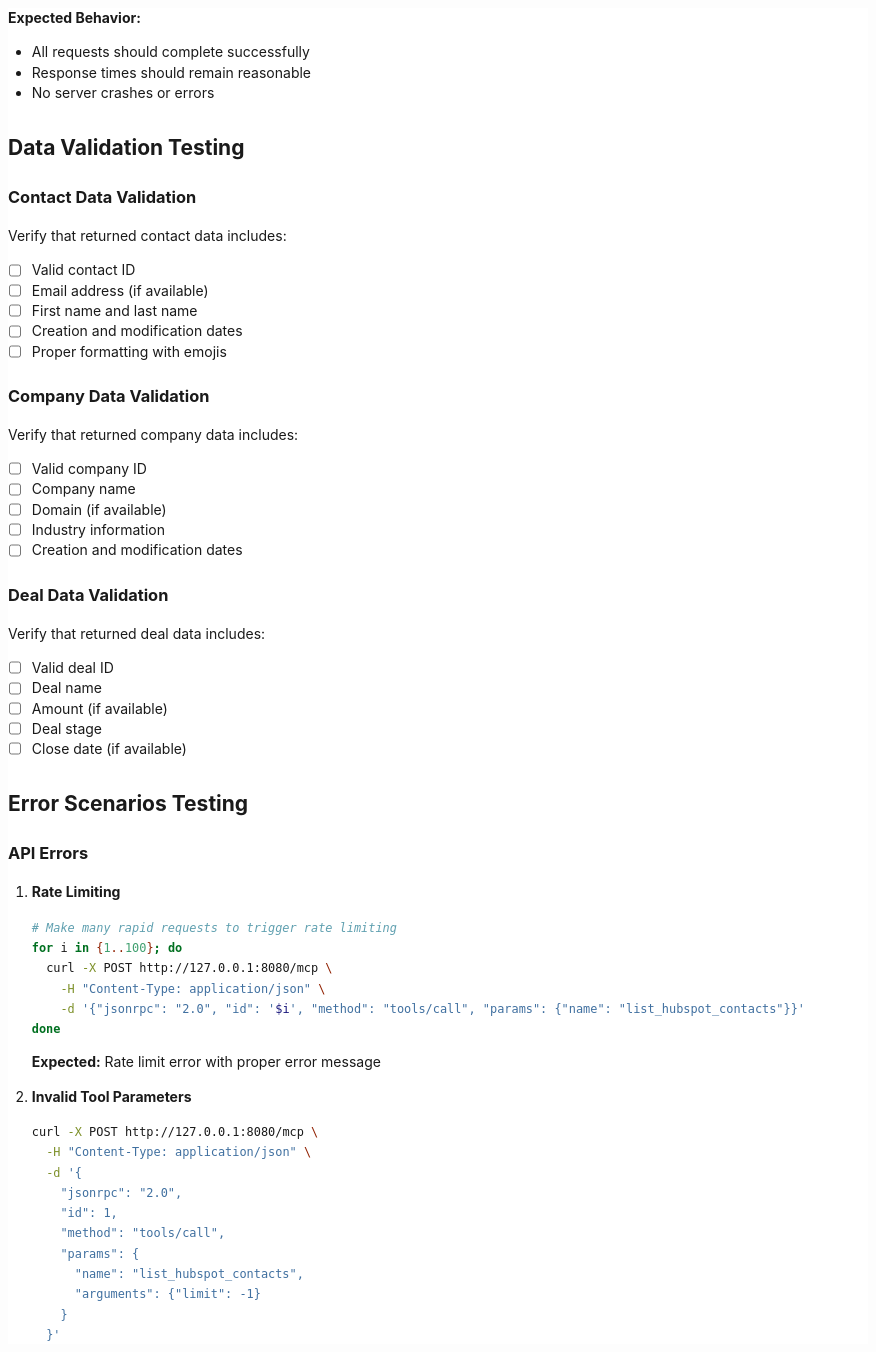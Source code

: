 **Expected Behavior:**
- All requests should complete successfully
- Response times should remain reasonable
- No server crashes or errors

## Data Validation Testing

### Contact Data Validation

Verify that returned contact data includes:
- [ ] Valid contact ID
- [ ] Email address (if available)
- [ ] First name and last name
- [ ] Creation and modification dates
- [ ] Proper formatting with emojis

### Company Data Validation

Verify that returned company data includes:
- [ ] Valid company ID
- [ ] Company name
- [ ] Domain (if available)
- [ ] Industry information
- [ ] Creation and modification dates

### Deal Data Validation

Verify that returned deal data includes:
- [ ] Valid deal ID
- [ ] Deal name
- [ ] Amount (if available)
- [ ] Deal stage
- [ ] Close date (if available)

## Error Scenarios Testing

### API Errors

1. **Rate Limiting**
   ```bash
   # Make many rapid requests to trigger rate limiting
   for i in {1..100}; do
     curl -X POST http://127.0.0.1:8080/mcp \
       -H "Content-Type: application/json" \
       -d '{"jsonrpc": "2.0", "id": '$i', "method": "tools/call", "params": {"name": "list_hubspot_contacts"}}'
   done
   ```
   
   **Expected:** Rate limit error with proper error message

2. **Invalid Tool Parameters**
   ```bash
   curl -X POST http://127.0.0.1:8080/mcp \
     -H "Content-Type: application/json" \
     -d '{
       "jsonrpc": "2.0",
       "id": 1,
       "method": "tools/call",
       "params": {
         "name": "list_hubspot_contacts",
         "arguments": {"limit": -1}
       }
     }'
   ```